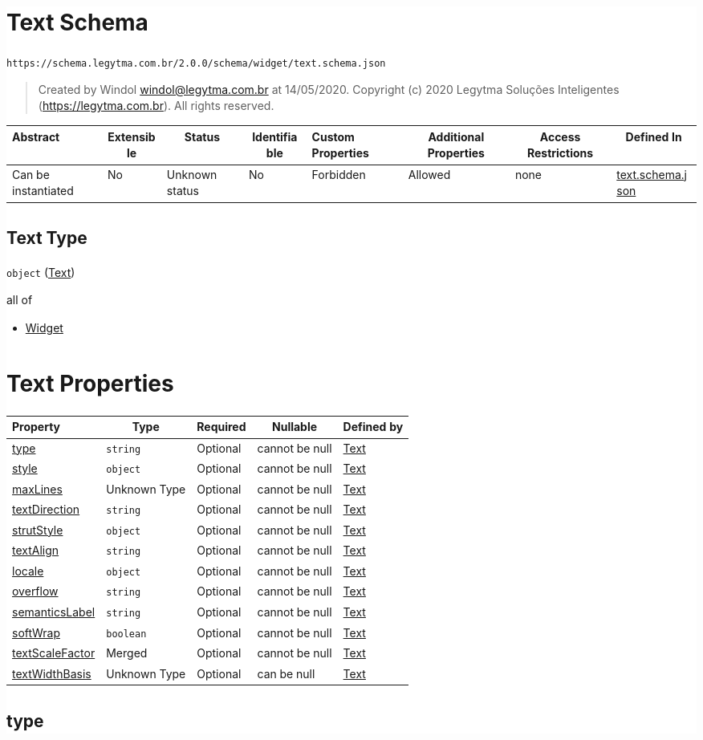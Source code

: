 # Text Schema

```txt
https://schema.legytma.com.br/2.0.0/schema/widget/text.schema.json
```




> Created by Windol [windol@legytma.com.br](mailto:windol@legytma.com.br) at 14/05/2020.
> Copyright (c) 2020 Legytma Soluções Inteligentes (<https://legytma.com.br>). All rights reserved.
>

| Abstract            | Extensible | Status         | Identifiable | Custom Properties | Additional Properties | Access Restrictions | Defined In                                                                   |
| :------------------ | ---------- | -------------- | ------------ | :---------------- | --------------------- | ------------------- | ---------------------------------------------------------------------------- |
| Can be instantiated | No         | Unknown status | No           | Forbidden         | Allowed               | none                | [text.schema.json](../schema/widget/text.schema.json) |

## Text Type

`object` ([Text](text.md))

all of

-   [Widget](input_decoration-properties-widget-5.md)

# Text Properties

| Property                            | Type         | Required | Nullable       | Defined by                                                                                                                                          |
| :---------------------------------- | ------------ | -------- | -------------- | :-------------------------------------------------------------------------------------------------------------------------------------------------- |
| [type](#type)                       | `string`     | Optional | cannot be null | [Text](widget-definitions-type.md)                       |
| [style](#style)                     | `object`     | Optional | cannot be null | [Text](chip_theme_data-properties-text-style-1.md)       |
| [maxLines](#maxLines)               | Unknown Type | Optional | cannot be null | [Text](color-allof-integer.md)                               |
| [textDirection](#textDirection)     | `string`     | Optional | cannot be null | [Text](column-properties-text-direction.md)  |
| [strutStyle](#strutStyle)           | `object`     | Optional | cannot be null | [Text](text-properties-strut-style.md)             |
| [textAlign](#textAlign)             | `string`     | Optional | cannot be null | [Text](text-properties-text-align.md)                |
| [locale](#locale)                   | `object`     | Optional | cannot be null | [Text](text_style-properties-locale.md)                     |
| [overflow](#overflow)               | `string`     | Optional | cannot be null | [Text](text-properties-text-overflow.md)           |
| [semanticsLabel](#semanticsLabel)   | `string`     | Optional | cannot be null | [Text](text-properties-semantics-label.md)     |
| [softWrap](#softWrap)               | `boolean`    | Optional | cannot be null | [Text](button_bar_theme_data-properties-boolean.md)         |
| [textScaleFactor](#textScaleFactor) | Merged       | Optional | cannot be null | [Text](app_bar_theme-properties-double.md)         |
| [textWidthBasis](#textWidthBasis)   | Unknown Type | Optional | can be null    | [Text](bottom_app_bar_theme-properties-dynamic.md) |

## type
